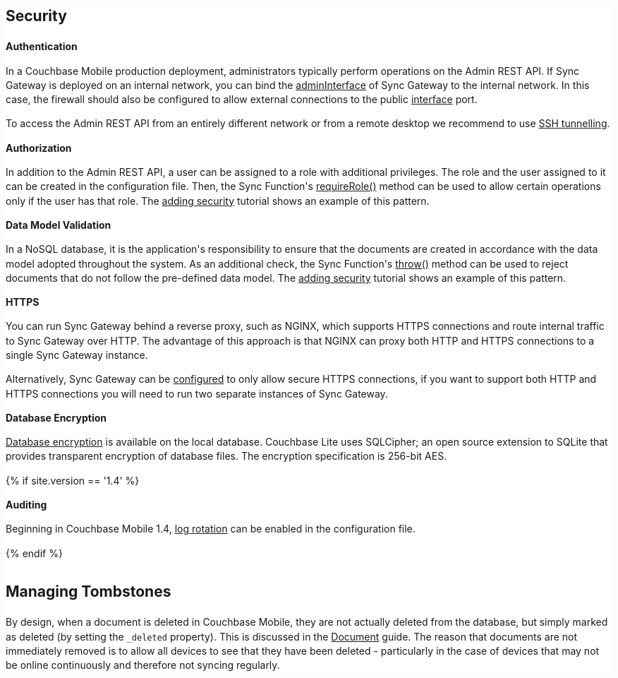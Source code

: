 ## Security

**Authentication**

In a Couchbase Mobile production deployment, administrators typically perform operations on the Admin REST API. If Sync Gateway is deployed on an internal network, you can bind the [adminInterface](../config-properties/index.html#server) of Sync Gateway to the internal network. In this case, the firewall should also be configured to allow external connections to the public [interface](../config-properties/index.html#server) port.

To access the Admin REST API from an entirely different network or from a remote desktop we recommend to use [SSH tunnelling](https://whatbox.ca/wiki/SSH_Tunneling).

**Authorization**

In addition to the Admin REST API, a user can be assigned to a role with additional privileges. The role and the user assigned to it can be created in the configuration file. Then, the Sync Function's [requireRole()](../sync-function-api-guide/index.html#requirerolerolename) method can be used to allow certain operations only if the user has that role. The [adding security](../../../training/develop/adding-security/index.html#write-permissions) tutorial shows an example of this pattern.

**Data Model Validation**

In a NoSQL database, it is the application's responsibility to ensure that the documents are created in accordance with the data model adopted throughout the system. As an additional check, the Sync Function's [throw()](../sync-function-api-guide/index.html#throw) method can be used to reject documents that do not follow the pre-defined data model. The [adding security](../../../training/develop/adding-security/index.html?language=ios#validation) tutorial shows an example of this pattern.

**HTTPS**

You can run Sync Gateway behind a reverse proxy, such as NGINX, which supports HTTPS connections and route internal traffic to Sync Gateway over HTTP. The advantage of this approach is that NGINX can proxy both HTTP and HTTPS connections to a single Sync Gateway instance.

Alternatively, Sync Gateway can be [configured](../configuring-ssl/index.html) to only allow secure HTTPS connections, if you want to support both HTTP and HTTPS connections you will need to run two separate instances of Sync Gateway.

**Database Encryption**
		
[Database encryption](../../couchbase-lite/native-api/database/index.html#database-encryption) is available on the local database. Couchbase Lite uses SQLCipher; an open source extension to SQLite that provides transparent encryption of database files. The encryption specification is 256-bit AES.

{% if site.version == '1.4' %}

**Auditing**

Beginning in Couchbase Mobile 1.4, [log rotation](index.html#log-rotation) can be enabled in the configuration file.

{% endif %}

## Managing Tombstones

By design, when a document is deleted in Couchbase Mobile, they are not actually deleted from the database, but simply marked as deleted (by setting the `_deleted` property). This is discussed in the [Document](../../couchbase-lite/native-api/document/index.html#deleting-documents) guide. The reason that documents are not immediately removed is to allow all devices to see that they have been deleted - particularly in the case of devices that may not be online continuously and therefore not syncing regularly.
